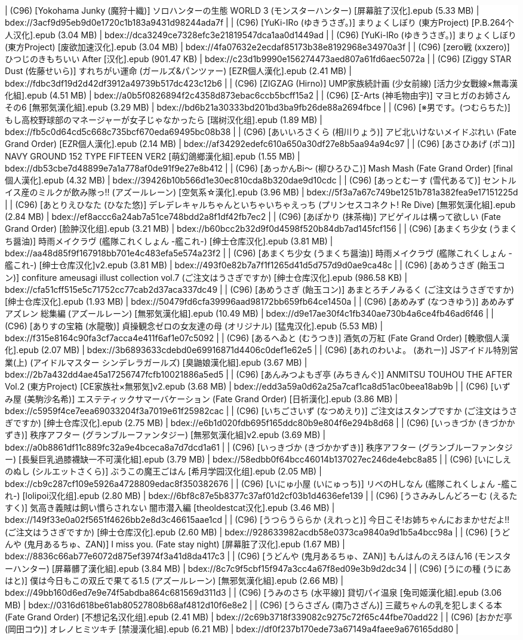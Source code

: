 | (C96) [Yokohama Junky (魔狩十織)] ソロハンターの生態 WORLD 3 (モンスターハンター) [屏幕脏了汉化].epub (5.33 MB) | bdex://3acf9d95eb9d0e1720c1b183a9431d98244ada7f |
| (C96) [YuKi-IRo (ゆきうさぎ。)] まりょくしぼり (東方Project) [P.B.264个人汉化].epub (3.04 MB) | bdex://dca3249ce7328efc3e21819547dca1aa0d1449ad |
| (C96) [YuKi-IRo (ゆきうさぎ。)] まりょくしぼり (東方Project) [废欲加速汉化].epub (3.04 MB) | bdex://4fa07632e2ecdaf85173b38e8192968e34970a3f |
| (C96) [zero戦 (xxzero)] ひつじのきもちいい After [汉化].epub (901.47 KB) | bdex://c23d1b9990e156274473aed807a61fd6aec5072a |
| (C96) [Ziggy STAR Dust (佐藤せいら)] すれちがい運命 (ガールズ&パンツァー) [EZR個人漢化].epub (2.41 MB) | bdex://fdbc3df19d2d42df3912a49739b517dc423c12b6 |
| (C96) [ZIGZAG (Hirno)] UMP家族続計画 (少女前線) [活力少女戰線×無毒漢化組].epub (4.51 MB) | bdex://a0b5f0826894f2c4358d873ebac6ccb5bcff15a2 |
| (C96) [Σ-Arts (神毛物由宇)] マヨヒガのお姉さん その6 [無邪気漢化組].epub (3.29 MB) | bdex://bd6b21a30333bd201bd3ba9fb26de88a2694fbce |
| (C96) [※男です。(つむらちた)] もし高校野球部のマネージャーが女子じゃなかったら [瑞树汉化组].epub (1.89 MB) | bdex://fb5c0d64cd5c668c735bcf670eda69495bc08b38 |
| (C96) [あいいろさくら (相川りょう)] アビ北いけないメイドぷれい (Fate Grand Order) [EZR個人漢化].epub (2.14 MB) | bdex://af34292edefc610a650a30df27e8b5aa94a94c97 |
| (C96) [あさひあげ (ポコ)] NAVY GROUND 152 TYPE FIFTEEN VER2 [萌幻鴿鄉漢化組].epub (1.55 MB) | bdex://db53cbe7d48899e7a1a778af0de91f9e27e8b412 |
| (C96) [あっかんBi～ (柳ひろひこ)] Mash Mash (Fate Grand Order) [final個人漢化].epub (4.32 MB) | bdex://39426b10b566d1e30ec810cda8b320dae9d10cdc |
| (C96) [あっとむーす (雪代あるて)] セントルイス産のミルクが飲み隊っ!! (アズールレーン) [空気系☆漢化].epub (3.96 MB) | bdex://5f3a7a67c749be1251b781a382fea9e17151225d |
| (C96) [あとりえひなた (ひなた悠)] デレデレキャルちゃんといちゃいちゃえっち (プリンセスコネクト! Re Dive) [無邪気漢化組].epub (2.84 MB) | bdex://ef8accc6a24ab7a51ce748bdd2a8f1df42fb7ec2 |
| (C96) [あぽかり (抹茶梅)] アビゲイルは構って欲しい (Fate Grand Order) [脸肿汉化组].epub (3.21 MB) | bdex://b60bcc2b32d9f0d4598f520b84db7ad145fcf156 |
| (C96) [あまくち少女 (うまくち醤油)] 時雨メイクラヴ (艦隊これくしょん -艦これ-) [绅士仓库汉化].epub (3.81 MB) | bdex://aa48d85f9f167918bb701e4c483efa5e574a23f2 |
| (C96) [あまくち少女 (うまくち醤油)] 時雨メイクラヴ (艦隊これくしょん -艦これ-) [绅士仓库汉化]v2.epub (3.81 MB) | bdex://493f0e82b7a7f1f1265d41d5d757d9d0ae9ca48c |
| (C96) [あめうさぎ (飴玉コン)] confiture ameusagi illust collection vol.7 (ご注文はうさぎですか) [绅士仓库汉化].epub (986.58 KB) | bdex://cfa51cff515e5c71752cc77cab2d37aca337dc49 |
| (C96) [あめうさぎ (飴玉コン)] あまとろチノみるく (ご注文はうさぎですか) [绅士仓库汉化].epub (1.93 MB) | bdex://50479fd6cfa39996aad98172bb659fb64ce1450a |
| (C96) [あめみず (なつきゆう)] あめみずアズレン 総集編 (アズールレーン) [無邪気漢化組].epub (10.49 MB) | bdex://d9e17ae30f4c1fb340ae730b4a6ce4fb46ad6f46 |
| (C96) [ありすの宝箱 (水龍敬)] 貞操観念ゼロの女友達の母 (オリジナル) [猛鬼汉化].epub (5.53 MB) | bdex://f315e8164c90fa3cf7acca4e411f6af1e07c5092 |
| (C96) [あるへゐと (むうつき)] 酒気の万紅 (Fate Grand Order) [輓歌個人漢化].epub (2.07 MB) | bdex://3b6893633cdebd0e69916871d4406c0def1e62e5 |
| (C96) [あれのわいよ。 (あれー)] JSアイドル特別営業(上) (アイドルマスター シンデレラガールズ) [臭鼬娘漢化組].epub (3.67 MB) | bdex://2b7a432dd4ae45a17256747fcfb10021886a5ed5 |
| (C96) [あんみつよもぎ亭 (みちきんぐ)] ANMITSU TOUHOU THE AFTER Vol.2 (東方Project) [CE家族社×無邪気]v2.epub (3.68 MB) | bdex://edd3a59a0d62a25a7caf1ca8d51ac0beea18ab9b |
| (C96) [いずみ屋 (美駒沙名希)] エステティックサマーバケーション (Fate Grand Order) [日祈漢化].epub (3.86 MB) | bdex://c5959f4ce7eea69033204f3a7019e61f25982cac |
| (C96) [いちごさいず (なつめえり)] ご注文はスタンプですか (ご注文はうさぎですか) [绅士仓库汉化].epub (2.75 MB) | bdex://e6b1d020fdb695f165ddc80b9e804f6e294b8d68 |
| (C96) [いっきづか (きづかかずき)] 秩序アフター (グランブルーファンタジー) [無邪気漢化組]v2.epub (3.69 MB) | bdex://a0b8861df11c889fc32a9e4bceca8a7d7dcd1a61 |
| (C96) [いっきづか (きづかかずき)] 秩序アフター (グランブルーファンタジー) [長髮巨乳過膝襪缺一不可漢化組].epub (3.79 MB) | bdex://58edbb0f64bcc46014b137027ec246de4ebc8a85 |
| (C96) [いにしえのぬし (シルエットさくら)] ぶうこの魔王ごはん [希月学园汉化组].epub (2.05 MB) | bdex://cb9c287cf109e5926a4728809edac8f350382676 |
| (C96) [いにゅ小屋 (いにゅっち)] リベのHしなん (艦隊これくしょん -艦これ-) [lolipoi汉化组].epub (2.80 MB) | bdex://6bf8c87e5b8377c37af01d2cf03b1d4636efe139 |
| (C96) [うさみみしんどろーむ (えるたすく)] 気高き義賊は飼い慣らされない 闇市潜入編 [theoldestcat汉化].epub (3.46 MB) | bdex://149f33e0a02f5651f4626bb2e8d3c46615aae1cd |
| (C96) [うつらうららか (えれっと)] 今日こそ!お姉ちゃんにおまかせだよ!! (ご注文はうさぎですか) [绅士仓库汉化].epub (2.60 MB) | bdex://928633982acdb58e0373ca9840a9d1b5a4bcc98a |
| (C96) [うどんや (鬼月あるちゅ、ZAN)] I miss you. (Fate stay night) [屏幕脏了汉化].epub (1.67 MB) | bdex://8836c66ab77e6072d875ef3974f3a41d8da417c3 |
| (C96) [うどんや (鬼月あるちゅ、ZAN)] もんはんのえろほん16 (モンスターハンター) [屏幕髒了漢化組].epub (3.84 MB) | bdex://8c7c9f5cbf15f947a3cc4a67f8ed09e3b9d2dc34 |
| (C96) [うにの種 (うにあはと)] 僕は今日もこの双丘で果てる1.5 (アズールレーン) [無邪気漢化組].epub (2.66 MB) | bdex://49bb160d6ed7e9e74f5abdba864c681569d311d3 |
| (C96) [うみのさち (水平線)] 貸切パイ温泉 [兔司姬漢化組].epub (3.06 MB) | bdex://0316d618be61ab80527808b68af4812d10f6e8e2 |
| (C96) [うらさざん (南乃さざん)] 三蔵ちゃんの乳を犯しまくる本 (Fate  Grand Order) [不想记名汉化组].epub (2.41 MB) | bdex://2c69b3718f339082c9275c72f65c44fbe70add22 |
| (C96) [おかだ亭 (岡田コウ)] オレノヒミツキチ [禁漫漢化組].epub (6.21 MB) | bdex://df0f237b170ede73a67149a4faee9a676165dd80 |